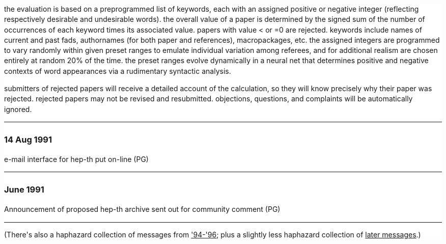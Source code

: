 the evaluation is based on a preprogrammed list of keywords, each with an
assigned positive or negative integer (reflecting respectively desirable
and undesirable words). the overall value of a paper is determined by the
signed sum of the number of occurrences of each keyword times its
associated value. papers with value < or =0 are rejected. keywords include
names of current and past fads, authornames (for both paper and references),
macropackages, etc.  the assigned integers are programmed to vary randomly
within given preset ranges to emulate individual variation among referees,
and for additional realism are chosen entirely at random 20% of the time.
the preset ranges evolve dynamically in a neural net that determines positive
and negative contexts of word appearances via a rudimentary syntactic analysis.

submitters of rejected papers will receive a detailed account of the
calculation, so they will know precisely why their paper was rejected.
rejected papers may not be revised and resubmitted.
objections, questions, and complaints will be automatically ignored.

* * *

### 14 Aug 1991

e-mail interface for hep-th put on-line (PG)

* * *

### June 1991

Announcement of proposed hep-th archive sent out for community comment (PG)

* * *

(There's also a haphazard collection of messages from ['94-'96](94-96/); plus a slightly less haphazard collection of [later messages](/new/index).)


